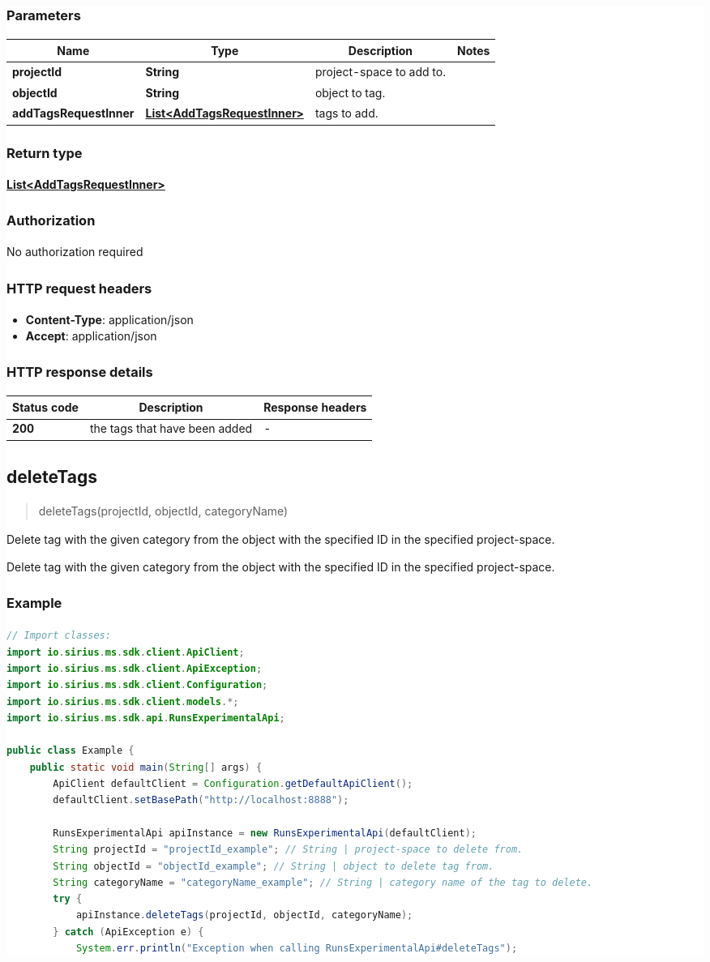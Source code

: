 ### Parameters


| Name | Type | Description  | Notes |
|------------- | ------------- | ------------- | -------------|
| **projectId** | **String**| project-space to add to. | |
| **objectId** | **String**| object to tag. | |
| **addTagsRequestInner** | [**List&lt;AddTagsRequestInner&gt;**](AddTagsRequestInner.md)| tags to add. | |

### Return type

[**List&lt;AddTagsRequestInner&gt;**](AddTagsRequestInner.md)

### Authorization

No authorization required

### HTTP request headers

- **Content-Type**: application/json
- **Accept**: application/json


### HTTP response details
| Status code | Description | Response headers |
|-------------|-------------|------------------|
| **200** | the tags that have been added |  -  |


## deleteTags

> deleteTags(projectId, objectId, categoryName)

Delete tag with the given category from the object with the specified ID in the specified project-space.

Delete tag with the given category from the object with the specified ID in the specified project-space.

### Example

```java
// Import classes:
import io.sirius.ms.sdk.client.ApiClient;
import io.sirius.ms.sdk.client.ApiException;
import io.sirius.ms.sdk.client.Configuration;
import io.sirius.ms.sdk.client.models.*;
import io.sirius.ms.sdk.api.RunsExperimentalApi;

public class Example {
    public static void main(String[] args) {
        ApiClient defaultClient = Configuration.getDefaultApiClient();
        defaultClient.setBasePath("http://localhost:8888");

        RunsExperimentalApi apiInstance = new RunsExperimentalApi(defaultClient);
        String projectId = "projectId_example"; // String | project-space to delete from.
        String objectId = "objectId_example"; // String | object to delete tag from.
        String categoryName = "categoryName_example"; // String | category name of the tag to delete.
        try {
            apiInstance.deleteTags(projectId, objectId, categoryName);
        } catch (ApiException e) {
            System.err.println("Exception when calling RunsExperimentalApi#deleteTags");
```